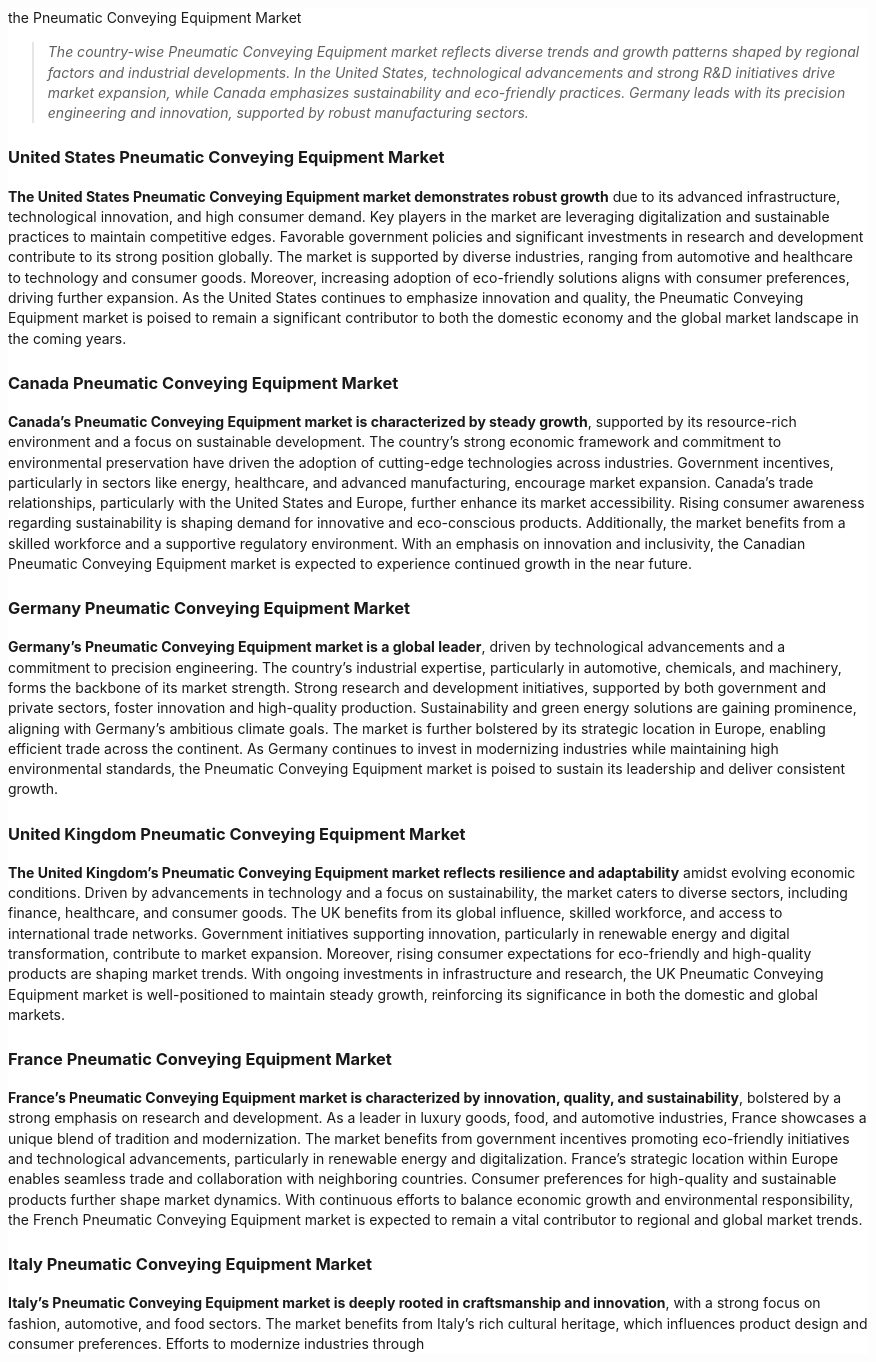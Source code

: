 the Pneumatic Conveying Equipment Market<br /></span></h1><blockquote><p><em><span class="">The country-wise Pneumatic Conveying Equipment market reflects diverse trends and growth patterns shaped by regional factors and industrial developments. In the United States, technological advancements and strong R&amp;D initiatives drive market expansion, while Canada emphasizes sustainability and eco-friendly practices. Germany leads with its precision engineering and innovation, supported by robust manufacturing sectors.</span></em></p></blockquote><h3><strong>United States Pneumatic Conveying Equipment Market</strong></h3><p><strong>The United States Pneumatic Conveying Equipment market demonstrates robust growth</strong> due to its advanced infrastructure, technological innovation, and high consumer demand. Key players in the market are leveraging digitalization and sustainable practices to maintain competitive edges. Favorable government policies and significant investments in research and development contribute to its strong position globally. The market is supported by diverse industries, ranging from automotive and healthcare to technology and consumer goods. Moreover, increasing adoption of eco-friendly solutions aligns with consumer preferences, driving further expansion. As the United States continues to emphasize innovation and quality, the Pneumatic Conveying Equipment market is poised to remain a significant contributor to both the domestic economy and the global market landscape in the coming years.</p><h3><strong>Canada Pneumatic Conveying Equipment Market</strong></h3><p><strong>Canada&rsquo;s Pneumatic Conveying Equipment market is characterized by steady growth</strong>, supported by its resource-rich environment and a focus on sustainable development. The country&rsquo;s strong economic framework and commitment to environmental preservation have driven the adoption of cutting-edge technologies across industries. Government incentives, particularly in sectors like energy, healthcare, and advanced manufacturing, encourage market expansion. Canada&rsquo;s trade relationships, particularly with the United States and Europe, further enhance its market accessibility. Rising consumer awareness regarding sustainability is shaping demand for innovative and eco-conscious products. Additionally, the market benefits from a skilled workforce and a supportive regulatory environment. With an emphasis on innovation and inclusivity, the Canadian Pneumatic Conveying Equipment market is expected to experience continued growth in the near future.</p><h3><strong>Germany Pneumatic Conveying Equipment Market</strong></h3><p><strong>Germany&rsquo;s Pneumatic Conveying Equipment market is a global leader</strong>, driven by technological advancements and a commitment to precision engineering. The country&rsquo;s industrial expertise, particularly in automotive, chemicals, and machinery, forms the backbone of its market strength. Strong research and development initiatives, supported by both government and private sectors, foster innovation and high-quality production. Sustainability and green energy solutions are gaining prominence, aligning with Germany&rsquo;s ambitious climate goals. The market is further bolstered by its strategic location in Europe, enabling efficient trade across the continent. As Germany continues to invest in modernizing industries while maintaining high environmental standards, the Pneumatic Conveying Equipment market is poised to sustain its leadership and deliver consistent growth.</p><h3><strong>United Kingdom Pneumatic Conveying Equipment Market</strong></h3><p><strong>The United Kingdom&rsquo;s Pneumatic Conveying Equipment market reflects resilience and adaptability</strong> amidst evolving economic conditions. Driven by advancements in technology and a focus on sustainability, the market caters to diverse sectors, including finance, healthcare, and consumer goods. The UK benefits from its global influence, skilled workforce, and access to international trade networks. Government initiatives supporting innovation, particularly in renewable energy and digital transformation, contribute to market expansion. Moreover, rising consumer expectations for eco-friendly and high-quality products are shaping market trends. With ongoing investments in infrastructure and research, the UK Pneumatic Conveying Equipment market is well-positioned to maintain steady growth, reinforcing its significance in both the domestic and global markets.</p><h3><strong>France Pneumatic Conveying Equipment Market</strong></h3><p><strong>France&rsquo;s Pneumatic Conveying Equipment market is characterized by innovation, quality, and sustainability</strong>, bolstered by a strong emphasis on research and development. As a leader in luxury goods, food, and automotive industries, France showcases a unique blend of tradition and modernization. The market benefits from government incentives promoting eco-friendly initiatives and technological advancements, particularly in renewable energy and digitalization. France&rsquo;s strategic location within Europe enables seamless trade and collaboration with neighboring countries. Consumer preferences for high-quality and sustainable products further shape market dynamics. With continuous efforts to balance economic growth and environmental responsibility, the French Pneumatic Conveying Equipment market is expected to remain a vital contributor to regional and global market trends.</p><h3><strong>Italy Pneumatic Conveying Equipment Market</strong></h3><p><strong>Italy&rsquo;s Pneumatic Conveying Equipment market is deeply rooted in craftsmanship and innovation</strong>, with a strong focus on fashion, automotive, and food sectors. The market benefits from Italy&rsquo;s rich cultural heritage, which influences product design and consumer preferences. Efforts to modernize industries through